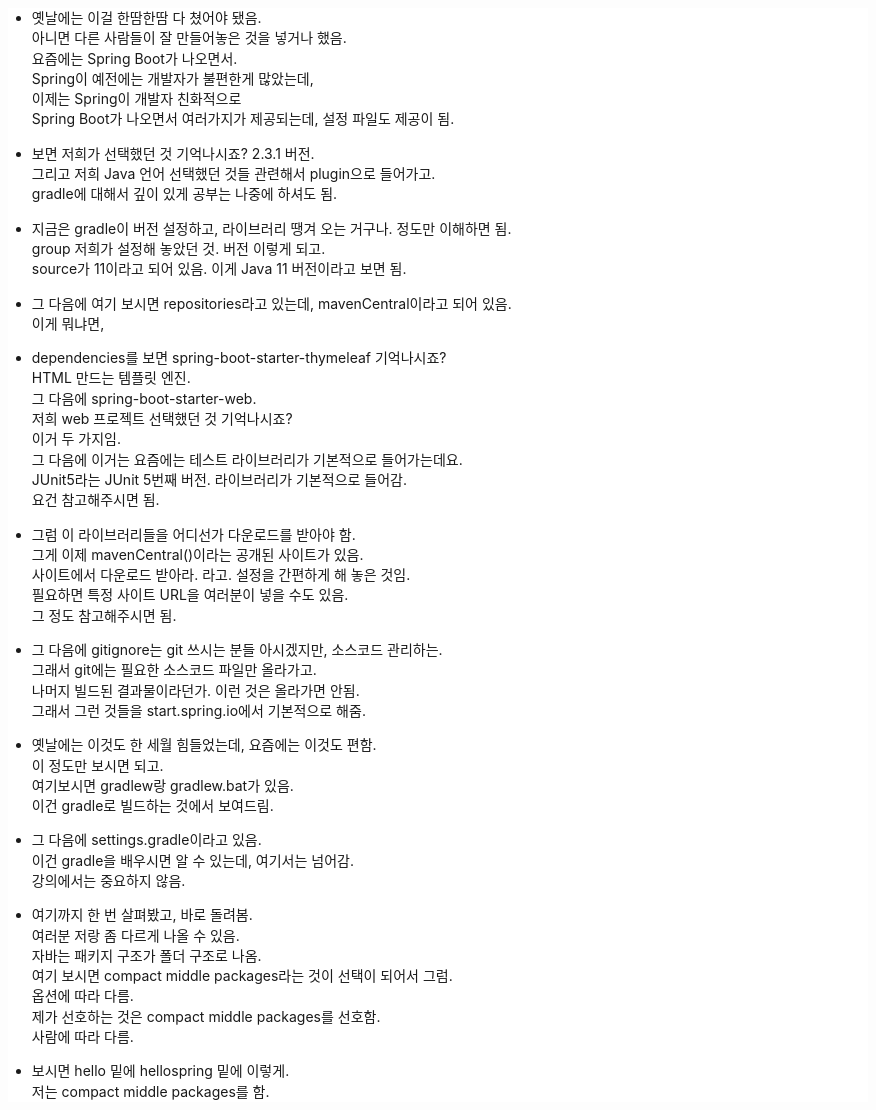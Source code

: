 - 옛날에는 이걸 한땀한땀 다 쳤어야 됐음.  
  아니면 다른 사람들이 잘 만들어놓은 것을 넣거나 했음.  
  요즘에는 Spring Boot가 나오면서.  
  Spring이 예전에는 개발자가 불편한게 많았는데,  
  이제는 Spring이 개발자 친화적으로   
  Spring Boot가 나오면서 여러가지가 제공되는데, 설정 파일도 제공이 됨.
  
- 보면 저희가 선택했던 것 기억나시죠? 2.3.1 버전.  
  그리고 저희 Java 언어 선택했던 것들 관련해서 plugin으로 들어가고.  
  gradle에 대해서 깊이 있게 공부는 나중에 하셔도 됨.  
  
- 지금은 gradle이 버전 설정하고, 라이브러리 땡겨 오는 거구나. 정도만 이해하면 됨.  
  group 저희가 설정해 놓았던 것. 버전 이렇게 되고.  
  source가 11이라고 되어 있음. 이게 Java 11 버전이라고 보면 됨.  

- 그 다음에 여기 보시면 repositories라고 있는데, mavenCentral이라고 되어 있음.  
  이게 뭐냐면, 

- dependencies를 보면 spring-boot-starter-thymeleaf 기억나시죠?  
  HTML 만드는 템플릿 엔진.  
  그 다음에 spring-boot-starter-web.  
  저희 web 프로젝트 선택했던 것 기억나시죠?  
  이거 두 가지임.  
  그 다음에 이거는 요즘에는 테스트 라이브러리가 기본적으로 들어가는데요.  
  JUnit5라는 JUnit 5번째 버전. 라이브러리가 기본적으로 들어감.  
  요건 참고해주시면 됨.  
  
- 그럼 이 라이브러리들을 어디선가 다운로드를 받아야 함.  
  그게 이제 mavenCentral()이라는 공개된 사이트가 있음.  
  사이트에서 다운로드 받아라. 라고. 설정을 간편하게 해 놓은 것임.  
  필요하면 특정 사이트 URL을 여러분이 넣을 수도 있음.  
  그 정도 참고해주시면 됨.  

- 그 다음에 gitignore는 git 쓰시는 분들 아시겠지만, 소스코드 관리하는.  
  그래서 git에는 필요한 소스코드 파일만 올라가고.  
  나머지 빌드된 결과물이라던가. 이런 것은 올라가면 안됨.   
  그래서 그런 것들을 start.spring.io에서 기본적으로 해줌.  
  
- 옛날에는 이것도 한 세월 힘들었는데, 요즘에는 이것도 편함.  
  이 정도만 보시면 되고.  
  여기보시면 gradlew랑 gradlew.bat가 있음.  
  이건 gradle로 빌드하는 것에서 보여드림.  
  
- 그 다음에 settings.gradle이라고 있음.  
  이건 gradle을 배우시면 알 수 있는데, 여기서는 넘어감.  
  강의에서는 중요하지 않음.  
  
- 여기까지 한 번 살펴봤고, 바로 돌려봄.  
  여러분 저랑 좀 다르게 나올 수 있음.  
  자바는 패키지 구조가 폴더 구조로 나옴.  
  여기 보시면 compact middle packages라는 것이 선택이 되어서 그럼.  
  옵션에 따라 다름.  
  제가 선호하는 것은 compact middle packages를 선호함.  
  사람에 따라 다름.  
  
- 보시면 hello 밑에 hellospring 밑에 이렇게.  
  저는 compact middle packages를 함.  
  